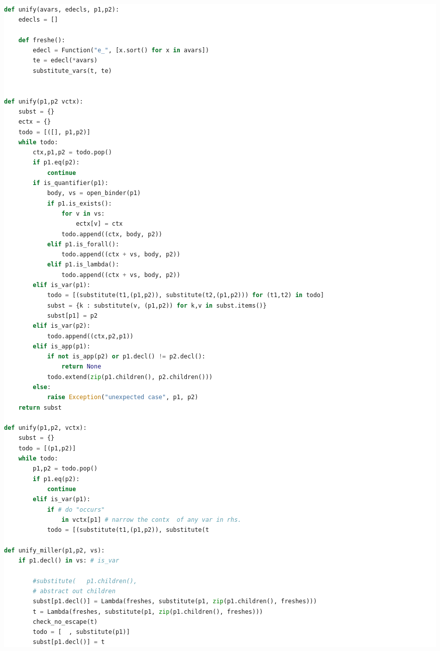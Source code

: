 ```python
def unify(avars, edecls, p1,p2):
    edecls = []

    def freshe():
        edecl = Function("e_", [x.sort() for x in avars])
        te = edecl(*avars)
        substitute_vars(t, te)


def unify(p1,p2 vctx):
    subst = {}
    ectx = {}
    todo = [([], p1,p2)]
    while todo:
        ctx,p1,p2 = todo.pop()
        if p1.eq(p2):
            continue
        if is_quantifier(p1):
            body, vs = open_binder(p1)
            if p1.is_exists():
                for v in vs:
                    ectx[v] = ctx
                todo.append((ctx, body, p2))
            elif p1.is_forall():
                todo.append((ctx + vs, body, p2))
            elif p1.is_lambda():
                todo.append((ctx + vs, body, p2))
        elif is_var(p1):
            todo = [(substitute(t1,(p1,p2)), substitute(t2,(p1,p2))) for (t1,t2) in todo]
            subst = {k : substitute(v, (p1,p2)) for k,v in subst.items()}
            subst[p1] = p2
        elif is_var(p2):
            todo.append((ctx,p2,p1))
        elif is_app(p1):
            if not is_app(p2) or p1.decl() != p2.decl():
                return None
            todo.extend(zip(p1.children(), p2.children())) 
        else:
            raise Exception("unexpected case", p1, p2)
    return subst

def unify(p1,p2, vctx):
    subst = {}
    todo = [(p1,p2)]
    while todo:
        p1,p2 = todo.pop()
        if p1.eq(p2):
            continue
        elif is_var(p1):
            if # do "occurs"
                in vctx[p1] # narrow the contx  of any var in rhs.
            todo = [(substitute(t1,(p1,p2)), substitute(t
                                                        
def unify_miller(p1,p2, vs):
    if p1.decl() in vs: # is_var
        
        #substitute(   p1.children(),  
        # abstract out children
        subst[p1.decl()] = Lambda(freshes, substitute(p1, zip(p1.children(), freshes)))
        t = Lambda(freshes, substitute(p1, zip(p1.children(), freshes)))
        check_no_escape(t)
        todo = [  , substitute(p1)]
        subst[p1.decl()] = t
```